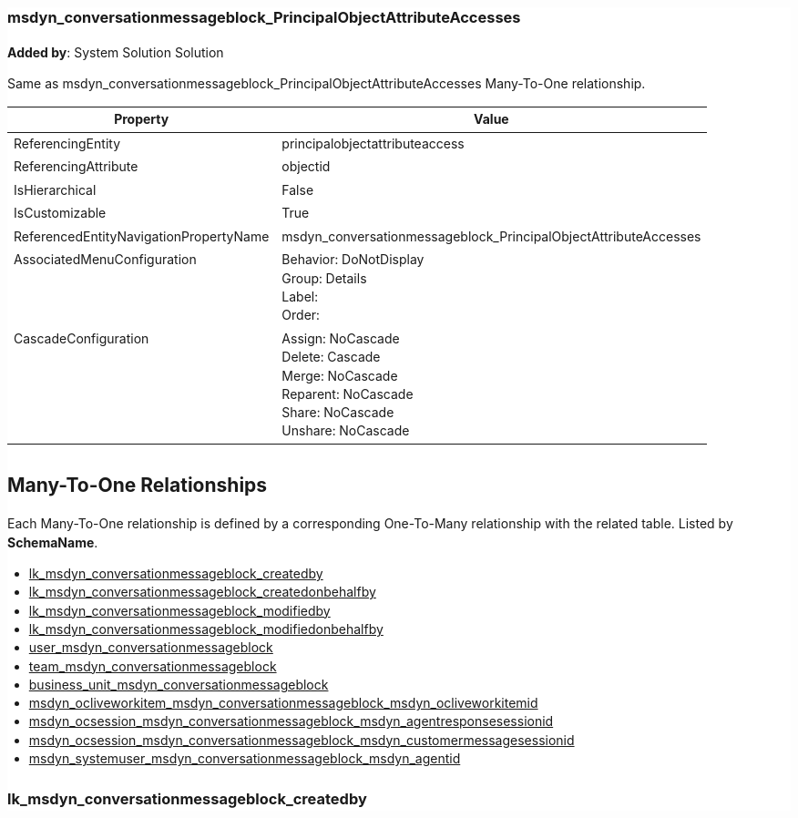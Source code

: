 
### <a name="BKMK_msdyn_conversationmessageblock_PrincipalObjectAttributeAccesses"></a> msdyn_conversationmessageblock_PrincipalObjectAttributeAccesses

**Added by**: System Solution Solution

Same as msdyn_conversationmessageblock_PrincipalObjectAttributeAccesses Many-To-One relationship.

|Property|Value|
|--------|-----|
|ReferencingEntity|principalobjectattributeaccess|
|ReferencingAttribute|objectid|
|IsHierarchical|False|
|IsCustomizable|True|
|ReferencedEntityNavigationPropertyName|msdyn_conversationmessageblock_PrincipalObjectAttributeAccesses|
|AssociatedMenuConfiguration|Behavior: DoNotDisplay<br />Group: Details<br />Label: <br />Order: |
|CascadeConfiguration|Assign: NoCascade<br />Delete: Cascade<br />Merge: NoCascade<br />Reparent: NoCascade<br />Share: NoCascade<br />Unshare: NoCascade|

<a name="manytoone"></a>

## Many-To-One Relationships

Each Many-To-One relationship is defined by a corresponding One-To-Many relationship with the related table. Listed by **SchemaName**.

- [lk_msdyn_conversationmessageblock_createdby](#BKMK_lk_msdyn_conversationmessageblock_createdby)
- [lk_msdyn_conversationmessageblock_createdonbehalfby](#BKMK_lk_msdyn_conversationmessageblock_createdonbehalfby)
- [lk_msdyn_conversationmessageblock_modifiedby](#BKMK_lk_msdyn_conversationmessageblock_modifiedby)
- [lk_msdyn_conversationmessageblock_modifiedonbehalfby](#BKMK_lk_msdyn_conversationmessageblock_modifiedonbehalfby)
- [user_msdyn_conversationmessageblock](#BKMK_user_msdyn_conversationmessageblock)
- [team_msdyn_conversationmessageblock](#BKMK_team_msdyn_conversationmessageblock)
- [business_unit_msdyn_conversationmessageblock](#BKMK_business_unit_msdyn_conversationmessageblock)
- [msdyn_ocliveworkitem_msdyn_conversationmessageblock_msdyn_ocliveworkitemid](#BKMK_msdyn_ocliveworkitem_msdyn_conversationmessageblock_msdyn_ocliveworkitemid)
- [msdyn_ocsession_msdyn_conversationmessageblock_msdyn_agentresponsesessionid](#BKMK_msdyn_ocsession_msdyn_conversationmessageblock_msdyn_agentresponsesessionid)
- [msdyn_ocsession_msdyn_conversationmessageblock_msdyn_customermessagesessionid](#BKMK_msdyn_ocsession_msdyn_conversationmessageblock_msdyn_customermessagesessionid)
- [msdyn_systemuser_msdyn_conversationmessageblock_msdyn_agentid](#BKMK_msdyn_systemuser_msdyn_conversationmessageblock_msdyn_agentid)


### <a name="BKMK_lk_msdyn_conversationmessageblock_createdby"></a> lk_msdyn_conversationmessageblock_createdby
